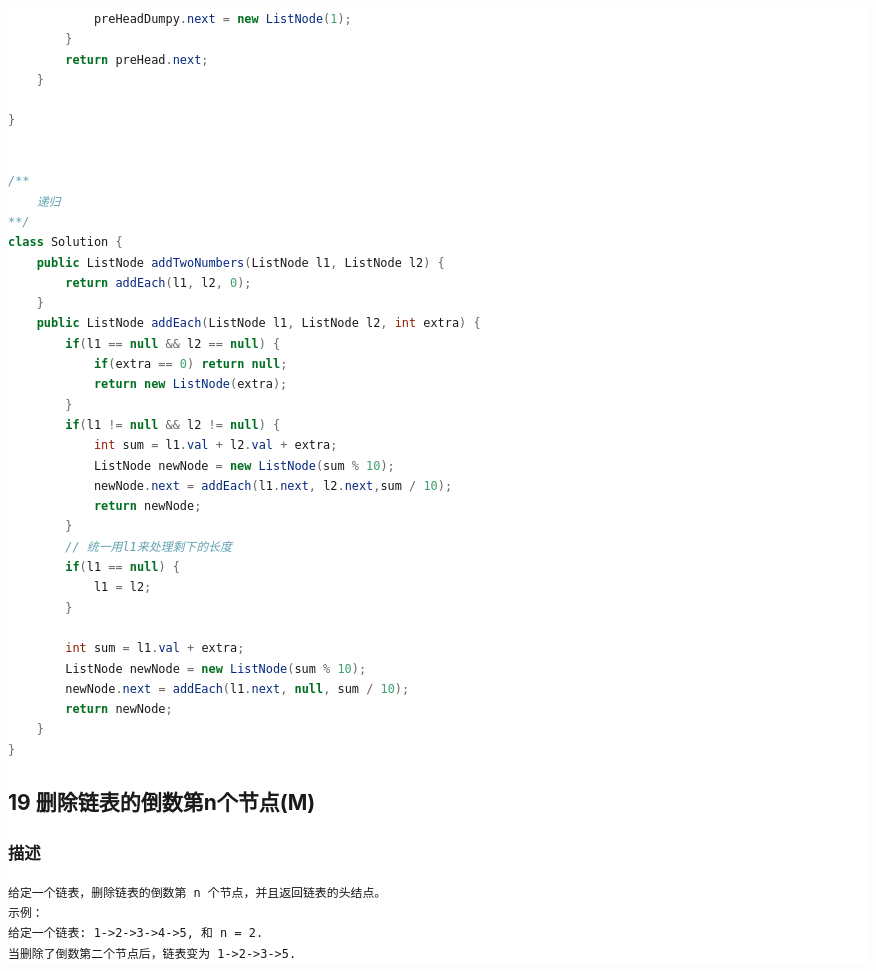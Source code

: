 ```java
            preHeadDumpy.next = new ListNode(1);
        }
        return preHead.next;
    }

}


/**
	递归
**/
class Solution {
    public ListNode addTwoNumbers(ListNode l1, ListNode l2) {
        return addEach(l1, l2, 0);
    }
    public ListNode addEach(ListNode l1, ListNode l2, int extra) {
        if(l1 == null && l2 == null) {
            if(extra == 0) return null;
            return new ListNode(extra);
        }
        if(l1 != null && l2 != null) {
            int sum = l1.val + l2.val + extra;
            ListNode newNode = new ListNode(sum % 10);
            newNode.next = addEach(l1.next, l2.next,sum / 10);
            return newNode;
        }
        // 统一用l1来处理剩下的长度
        if(l1 == null) {
            l1 = l2;
        }

        int sum = l1.val + extra;
        ListNode newNode = new ListNode(sum % 10);
        newNode.next = addEach(l1.next, null, sum / 10);
        return newNode;
    }
}
```



## 19 删除链表的倒数第n个节点(M)

### 描述

```
给定一个链表，删除链表的倒数第 n 个节点，并且返回链表的头结点。
示例：
给定一个链表: 1->2->3->4->5, 和 n = 2.
当删除了倒数第二个节点后，链表变为 1->2->3->5.
```
